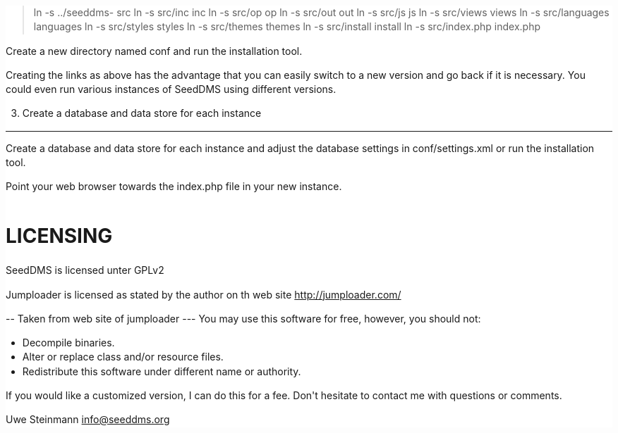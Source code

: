 > ln -s ../seeddms-<version> src
> ln -s src/inc inc
> ln -s src/op op
> ln -s src/out out
> ln -s src/js js
> ln -s src/views views
> ln -s src/languages languages
> ln -s src/styles styles
> ln -s src/themes themes
> ln -s src/install install
> ln -s src/index.php index.php

Create a new directory named conf and run the installation tool.

Creating the links as above has the advantage that you can easily switch
to a new version and go back if it is necessary. You could even run various
instances of SeedDMS using different versions.

3. Create a database and data store for each instance
-----------------------------------------------------

Create a database and data store for each instance and adjust the database
settings in conf/settings.xml or run the installation tool.

Point your web browser towards the index.php file in your new instance.

LICENSING
=========

SeedDMS is licensed unter GPLv2

Jumploader is licensed as stated by the author on th web site
<http://jumploader.com/>

-- Taken from web site of jumploader  ---
You may use this software for free, however, you should not:

- Decompile binaries.
- Alter or replace class and/or resource files.
- Redistribute this software under different name or authority.

If you would like a customized version, I can do this for a fee. Don't hesitate to contact me with questions or comments.

Uwe Steinmann <info@seeddms.org>
